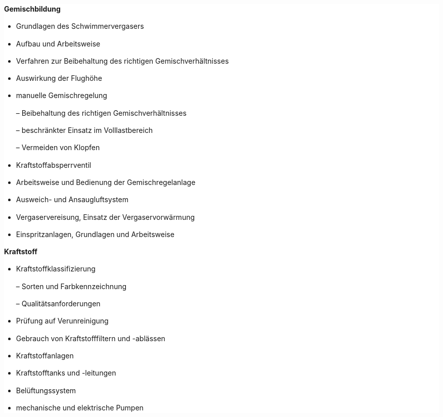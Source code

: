 
**Gemischbildung**

-   Grundlagen des Schwimmervergasers


-   Aufbau und Arbeitsweise


-   Verfahren zur Beibehaltung des richtigen Gemischverhältnisses


-   Auswirkung der Flughöhe


-   manuelle Gemischregelung

    –   Beibehaltung des richtigen Gemischverhältnisses


    –   beschränkter Einsatz im Volllastbereich


    –   Vermeiden von Klopfen





-   Kraftstoffabsperrventil


-   Arbeitsweise und Bedienung der Gemischregelanlage


-   Ausweich- und Ansaugluftsystem


-   Vergaservereisung, Einsatz der Vergaservorwärmung


-   Einspritzanlagen, Grundlagen und Arbeitsweise



**Kraftstoff**

-   Kraftstoffklassifizierung

    –   Sorten und Farbkennzeichnung


    –   Qualitätsanforderungen





-   Prüfung auf Verunreinigung


-   Gebrauch von Kraftstofffiltern und -ablässen


-   Kraftstoffanlagen


-   Kraftstofftanks und -leitungen


-   Belüftungssystem


-   mechanische und elektrische Pumpen

